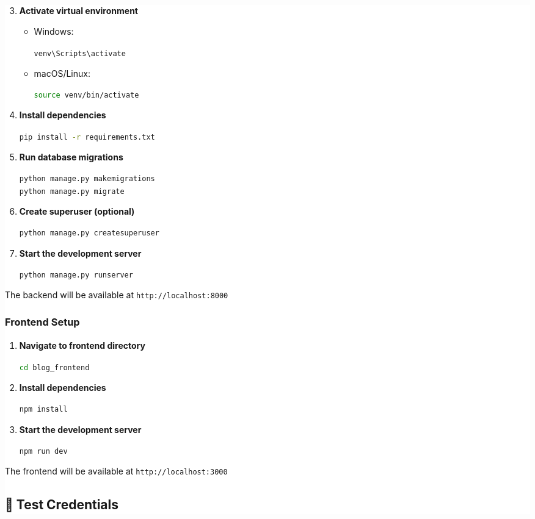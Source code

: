 3. **Activate virtual environment**

   - Windows:
     ```bash
     venv\Scripts\activate
     ```
   - macOS/Linux:
     ```bash
     source venv/bin/activate
     ```

4. **Install dependencies**

   ```bash
   pip install -r requirements.txt
   ```

5. **Run database migrations**

   ```bash
   python manage.py makemigrations
   python manage.py migrate
   ```

6. **Create superuser (optional)**

   ```bash
   python manage.py createsuperuser
   ```

7. **Start the development server**
   ```bash
   python manage.py runserver
   ```

The backend will be available at `http://localhost:8000`

### Frontend Setup

1. **Navigate to frontend directory**

   ```bash
   cd blog_frontend
   ```

2. **Install dependencies**

   ```bash
   npm install
   ```

3. **Start the development server**
   ```bash
   npm run dev
   ```

The frontend will be available at `http://localhost:3000`

## 🔑 Test Credentials
